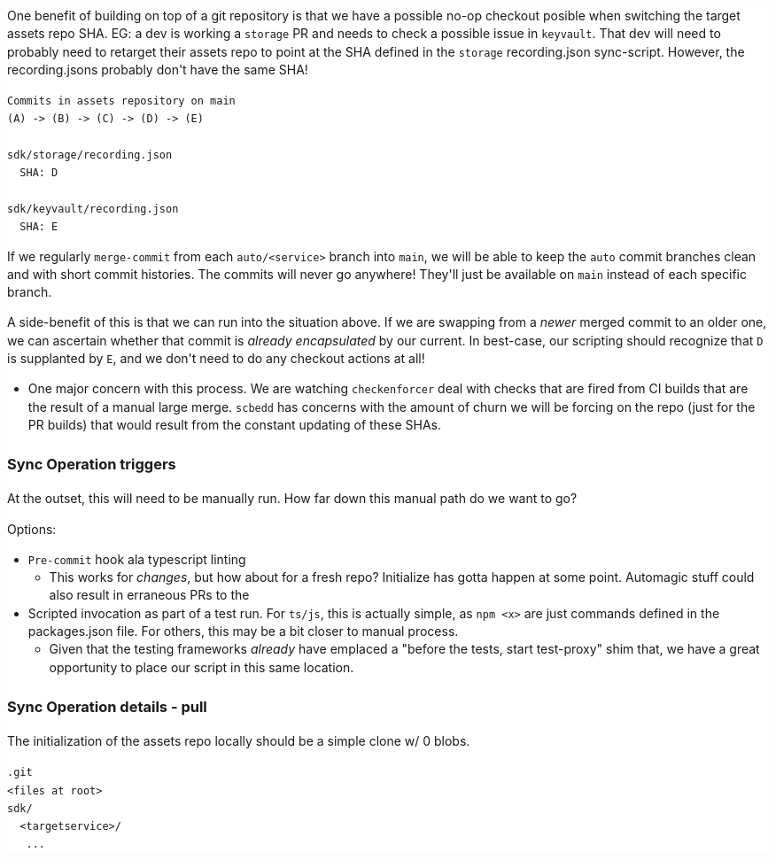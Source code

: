 One benefit of building on top of a git repository is that we have a possible no-op checkout posible when switching the target assets repo SHA. EG: a dev is working a `storage` PR and needs to check a possible issue in `keyvault`. That dev will need to probably need to retarget their assets repo to point at the SHA defined in the `storage` recording.json sync-script. However, the recording.jsons probably don't have the same SHA!  

```text
Commits in assets repository on main
(A) -> (B) -> (C) -> (D) -> (E)

sdk/storage/recording.json
  SHA: D

sdk/keyvault/recording.json
  SHA: E
```

If we regularly `merge-commit` from each `auto/<service>` branch into `main`, we will be able to keep the `auto` commit branches clean and with short commit histories. The commits will never go anywhere! They'll just be available on `main` instead of each specific branch.

A side-benefit of this is that we can run into the situation above. If we are swapping from a _newer_ merged commit to an older one, we can ascertain whether that commit is _already encapsulated_ by our current. In best-case, our scripting should recognize that `D` is supplanted by `E`, and we don't need to do any checkout actions at all!

- One major concern with this process. We are watching `checkenforcer` deal with checks that are fired from CI builds that are the result of a manual large merge. `scbedd` has concerns  with the amount of churn we will be forcing on the repo (just for the PR builds) that would result from the constant updating of these SHAs.

### Sync Operation triggers

At the outset, this will need to be manually run. How far down this manual path do we want to go?

Options:

- `Pre-commit` hook ala typescript linting
  - This works for _changes_, but how about for a fresh repo? Initialize has gotta happen at some point. Automagic stuff could also result in erraneous PRs to the  
- Scripted invocation as part of a test run. For `ts/js`, this is actually simple, as `npm <x>` are just commands defined in the packages.json file. For others, this may be a bit closer to manual process.
  - Given that the testing frameworks _already_ have emplaced a "before the tests, start test-proxy" shim that, we have a great opportunity to place our script in this same location.

### Sync Operation details - pull

The initialization of the assets repo locally should be a simple clone w/ 0 blobs.

```text
.git
<files at root>
sdk/
  <targetservice>/
   ...
```
